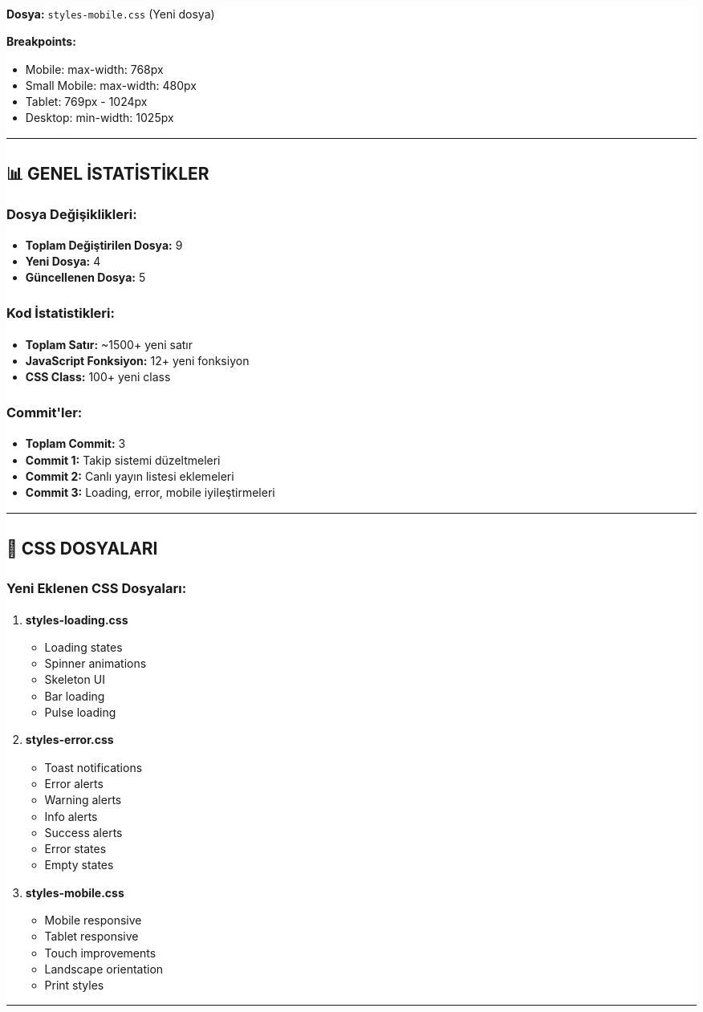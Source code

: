 **Dosya:** `styles-mobile.css` (Yeni dosya)

**Breakpoints:**
- Mobile: max-width: 768px
- Small Mobile: max-width: 480px
- Tablet: 769px - 1024px
- Desktop: min-width: 1025px

---

## 📊 GENEL İSTATİSTİKLER

### Dosya Değişiklikleri:
- **Toplam Değiştirilen Dosya:** 9
- **Yeni Dosya:** 4
- **Güncellenen Dosya:** 5

### Kod İstatistikleri:
- **Toplam Satır:** ~1500+ yeni satır
- **JavaScript Fonksiyon:** 12+ yeni fonksiyon
- **CSS Class:** 100+ yeni class

### Commit'ler:
- **Toplam Commit:** 3
- **Commit 1:** Takip sistemi düzeltmeleri
- **Commit 2:** Canlı yayın listesi eklemeleri
- **Commit 3:** Loading, error, mobile iyileştirmeleri

---

## 🎨 CSS DOSYALARI

### Yeni Eklenen CSS Dosyaları:

1. **styles-loading.css**
   - Loading states
   - Spinner animations
   - Skeleton UI
   - Bar loading
   - Pulse loading

2. **styles-error.css**
   - Toast notifications
   - Error alerts
   - Warning alerts
   - Info alerts
   - Success alerts
   - Error states
   - Empty states

3. **styles-mobile.css**
   - Mobile responsive
   - Tablet responsive
   - Touch improvements
   - Landscape orientation
   - Print styles

---